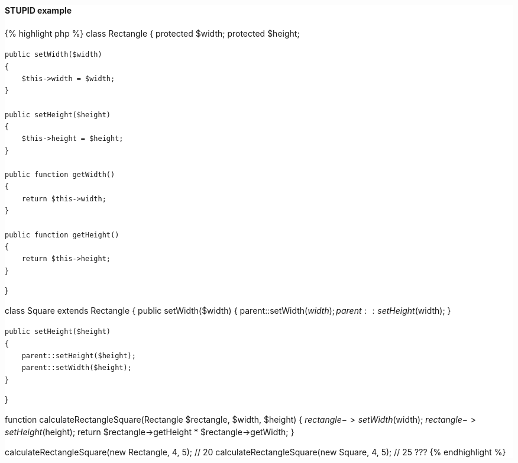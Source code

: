 #### STUPID example

{% highlight php %}
class Rectangle
{
    protected $width;
    protected $height;

    public setWidth($width)
    {
        $this->width = $width;
    }

    public setHeight($height)
    {
        $this->height = $height;
    }

    public function getWidth()
    {
        return $this->width;
    }

    public function getHeight()
    {
        return $this->height;
    }
}

class Square extends Rectangle
{
    public setWidth($width)
    {
        parent::setWidth($width);
        parent::setHeight($width);
    }

    public setHeight($height)
    {
        parent::setHeight($height);
        parent::setWidth($height);
    }
}

function calculateRectangleSquare(Rectangle $rectangle, $width, $height)
{
    $rectangle->setWidth($width);
    $rectangle->setHeight($height);
    return $rectangle->getHeight * $rectangle->getWidth;
}

calculateRectangleSquare(new Rectangle, 4, 5); // 20
calculateRectangleSquare(new Square, 4, 5); // 25 ???
{% endhighlight %}
